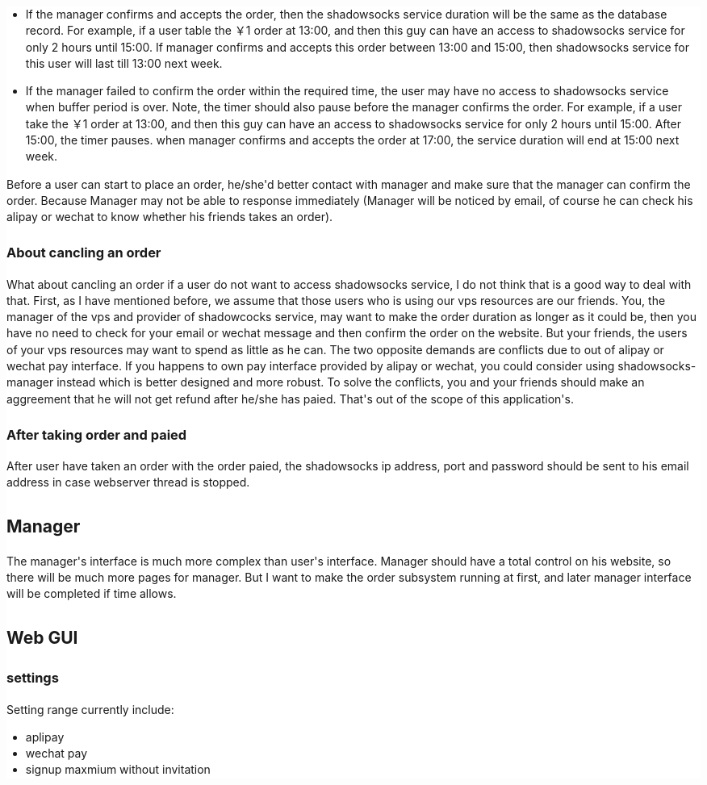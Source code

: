 - If the manager confirms and accepts the order, then the shadowsocks service duration will be the same as the database record. For example, if a user table the ￥1 order at 13:00, and then this guy can have an access to shadowsocks service for only 2 hours until 15:00. If manager confirms and accepts this order between 13:00 and 15:00, then shadowsocks service for this user will last till 13:00 next week.

- If the manager failed to confirm the order within the required time, the user may have no access to shadowsocks service when buffer period is over. Note, the timer should also pause before the manager confirms the order. For example, if a user take the ￥1 order at 13:00, and then this guy can have an access to shadowsocks service for only 2 hours until 15:00. After 15:00, the timer pauses. when manager confirms and accepts the order at 17:00, the service duration will end at 15:00 next week.

Before a user can start to place an order, he/she'd better contact with manager and make sure that the manager can confirm the order. Because Manager may not be able to response immediately (Manager will be noticed by email, of course he can check his alipay or wechat to know whether his friends takes an order).

### About cancling an order

What about cancling an order if a user do not want to access shadowsocks service, I do not think that is a good way to deal with that. First, as I have mentioned before, we assume that those users who is using our vps resources are our friends. You, the manager of the vps and provider of shadowcocks service, may want to make the order duration as longer as it could be, then you have no need to check for your email or wechat message and then confirm the order on the website. But your friends, the users of your vps resources may want to spend as little as he can. The two opposite demands are conflicts due to out of alipay or wechat pay interface. If you happens to own pay interface provided by alipay or wechat, you could consider using shadowsocks-manager instead which is better designed and more robust. To solve the conflicts, you and your friends should make an aggreement that he will not get refund after he/she has paied. That's out of the scope of this application's.

### After taking order and paied

After user have taken an order with the order paied, the shadowsocks ip address, port and password should be sent to his email address in case webserver thread is stopped.

## Manager

The manager's interface is much more complex than user's interface. Manager should have a total control on his website, so there will be much more pages for manager. But I want to make the order subsystem running at first, and later manager interface will be completed if time allows.

## Web GUI

### settings

Setting range currently include:

- aplipay
- wechat pay
- signup maxmium without invitation
